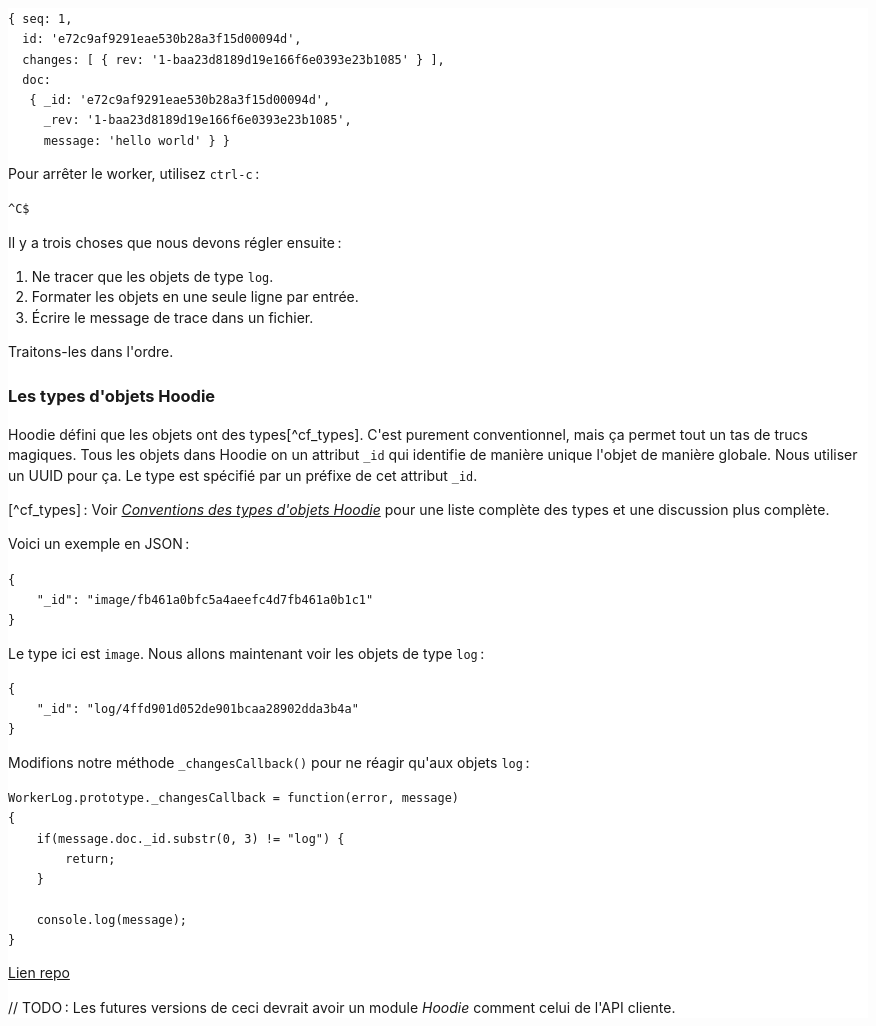     { seq: 1,
      id: 'e72c9af9291eae530b28a3f15d00094d',
      changes: [ { rev: '1-baa23d8189d19e166f6e0393e23b1085' } ],
      doc:
       { _id: 'e72c9af9291eae530b28a3f15d00094d',
         _rev: '1-baa23d8189d19e166f6e0393e23b1085',
         message: 'hello world' } }

Pour arrêter le worker, utilisez `ctrl-c`&#x202F;:

    ^C$

Il y a trois choses que nous devons régler ensuite&#x202F;:

 1. Ne tracer que les objets de type `log`.
 2. Formater les objets en une seule ligne par entrée.
 3. Écrire le message de trace dans un fichier.

Traitons-les dans l'ordre.

### Les types d'objets Hoodie

Hoodie défini que les objets ont des types[^cf_types]. C'est purement conventionnel, mais ça permet tout un tas de trucs magiques. Tous les objets dans Hoodie on un attribut `_id` qui identifie de manière unique l'objet de manière globale. Nous utiliser un UUID pour ça. Le type est spécifié par un préfixe de cet attribut `_id`.

[^cf_types]&#x202F;: Voir [*Conventions des types d'objets Hoodie*](TBD) pour une liste complète des types et une discussion plus complète.

Voici un exemple en JSON&#x202F;:

    {
        "_id": "image/fb461a0bfc5a4aeefc4d7fb461a0b1c1"
    }

Le type ici est `image`. Nous allons maintenant voir les objets de type `log`&#x202F;:

    {
        "_id": "log/4ffd901d052de901bcaa28902dda3b4a"
    }

Modifions notre méthode `_changesCallback()` pour ne réagir qu'aux objets `log`&#x202F;:

    WorkerLog.prototype._changesCallback = function(error, message)
    {
        if(message.doc._id.substr(0, 3) != "log") {
            return;
        }

        console.log(message);
    }

[Lien repo](https://github.com/hoodiehq/worker-log/blob/how-to-3/index.js)

// TODO&#x202F;: Les futures versions de ceci devrait avoir un module *Hoodie* comment celui de l'API cliente.
